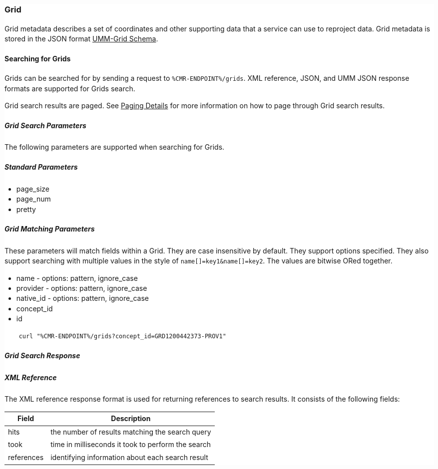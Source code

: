 ### <a name="grid"></a> Grid

Grid metadata describes a set of coordinates and other supporting data that a service can use to reproject data. Grid metadata is stored in the JSON format [UMM-Grid Schema](https://git.earthdata.nasa.gov/projects/EMFD/repos/otherschemas/browse/grid).

#### <a name="searching-for-grids"></a> Searching for Grids

Grids can be searched for by sending a request to `%CMR-ENDPOINT%/grids`. XML reference, JSON, and UMM JSON response formats are supported for Grids search.

Grid search results are paged. See [Paging Details](#paging-details) for more information on how to page through Grid search results.

##### <a name="grid-search-params"></a> Grid Search Parameters

The following parameters are supported when searching for Grids.

##### Standard Parameters

* page\_size
* page\_num
* pretty

##### Grid Matching Parameters

These parameters will match fields within a Grid. They are case insensitive by default. They support options specified. They also support searching with multiple values in the style of `name[]=key1&name[]=key2`. The values are bitwise ORed together.

* name - options: pattern, ignore\_case
* provider - options: pattern, ignore\_case
* native\_id - options: pattern, ignore\_case
* concept\_id
* id

```
    curl "%CMR-ENDPOINT%/grids?concept_id=GRD1200442373-PROV1"
```

##### <a name="grid-search-response"></a> Grid Search Response

##### XML Reference

The XML reference response format is used for returning references to search results. It consists of the following fields:

| Field      | Description                                        |
| ---------- | -------------------------------------------------- |
| hits       | the number of results matching the search query    |
| took       | time in milliseconds it took to perform the search |
| references | identifying information about each search result   |

